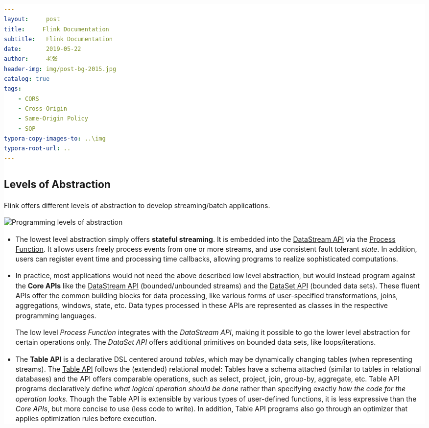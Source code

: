 ```yaml
---
layout:     post
title:     Flink Documentation
subtitle:   Flink Documentation
date:       2019-05-22
author:     老张
header-img: img/post-bg-2015.jpg
catalog: true
tags:
    - CORS
    - Cross-Origin
    - Same-Origin Policy
    - SOP
typora-copy-images-to: ..\img
typora-root-url: ..
---
```




## Levels of Abstraction

Flink offers different levels of abstraction to develop streaming/batch applications.

![Programming levels of abstraction](https://ci.apache.org/projects/flink/flink-docs-release-1.8/fig/levels_of_abstraction.svg)

- The lowest level abstraction simply offers **stateful streaming**. It is embedded into the [DataStream API](https://ci.apache.org/projects/flink/flink-docs-release-1.8/dev/datastream_api.html) via the [Process Function](https://ci.apache.org/projects/flink/flink-docs-release-1.8/dev/stream/operators/process_function.html). It allows users freely process events from one or more streams, and use consistent fault tolerant *state*. In addition, users can register event time and processing time callbacks, allowing programs to realize sophisticated computations.

- In practice, most applications would not need the above described low level abstraction, but would instead program against the **Core APIs** like the [DataStream API](https://ci.apache.org/projects/flink/flink-docs-release-1.8/dev/datastream_api.html) (bounded/unbounded streams) and the [DataSet API](https://ci.apache.org/projects/flink/flink-docs-release-1.8/dev/batch/index.html) (bounded data sets). These fluent APIs offer the common building blocks  for data processing, like various forms of user-specified transformations, joins, aggregations, windows, state, etc. Data types  processed in these APIs are represented as classes in the respective programming languages.

  The low level *Process Function* integrates with the *DataStream API*, making it possible to go the lower level abstraction  for certain operations only. The *DataSet API* offers additional primitives on bounded data sets, like loops/iterations.

- The **Table API** is a declarative DSL centered around *tables*, which may be dynamically changing tables (when representing streams). The [Table API](https://ci.apache.org/projects/flink/flink-docs-release-1.8/dev/table_api.html) follows the (extended) relational model: Tables have a schema attached (similar to tables in relational databases) and the API offers comparable operations, such as select, project, join, group-by, aggregate, etc. Table API programs declaratively define *what logical operation should be done* rather than specifying exactly    *how the code for the operation looks*. Though the Table API is extensible by various types of user-defined functions, it is less expressive than the *Core APIs*, but more concise to use (less code to write). In addition, Table API programs also go through an optimizer that applies optimization rules before execution.
